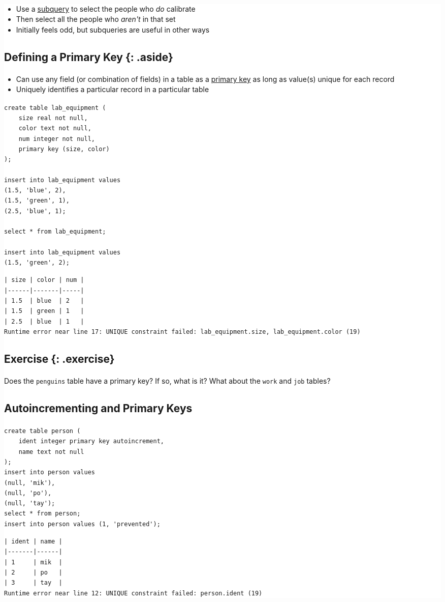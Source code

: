 -   Use a [subquery](g:subquery) to select the people who *do* calibrate
-   Then select all the people who *aren't* in that set
-   Initially feels odd, but subqueries are useful in other ways

## Defining a Primary Key {: .aside}

-   Can use any field (or combination of fields) in a table as a [primary key](g:primary_key)
    as long as value(s) unique for each record
-   Uniquely identifies a particular record in a particular table

```{data-file="primary_key.sql"}
create table lab_equipment (
    size real not null,
    color text not null,
    num integer not null,
    primary key (size, color)
);

insert into lab_equipment values
(1.5, 'blue', 2),
(1.5, 'green', 1),
(2.5, 'blue', 1);

select * from lab_equipment;

insert into lab_equipment values
(1.5, 'green', 2);
```
```{data-file="primary_key.out"}
| size | color | num |
|------|-------|-----|
| 1.5  | blue  | 2   |
| 1.5  | green | 1   |
| 2.5  | blue  | 1   |
Runtime error near line 17: UNIQUE constraint failed: lab_equipment.size, lab_equipment.color (19)
```

## Exercise {: .exercise}

Does the `penguins` table have a primary key?
If so, what is it?
What about the `work` and `job` tables?

## Autoincrementing and Primary Keys

```{data-file="autoincrement.sql"}
create table person (
    ident integer primary key autoincrement,
    name text not null
);
insert into person values
(null, 'mik'),
(null, 'po'),
(null, 'tay');
select * from person;
insert into person values (1, 'prevented');
```
```{data-file="autoincrement.out"}
| ident | name |
|-------|------|
| 1     | mik  |
| 2     | po   |
| 3     | tay  |
Runtime error near line 12: UNIQUE constraint failed: person.ident (19)
```